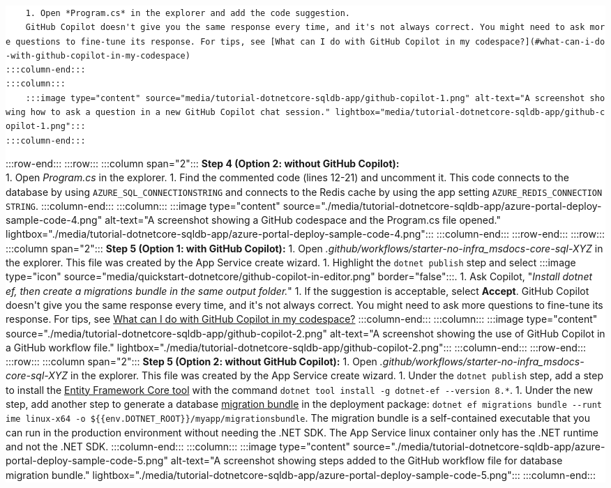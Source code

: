         1. Open *Program.cs* in the explorer and add the code suggestion.
        GitHub Copilot doesn't give you the same response every time, and it's not always correct. You might need to ask more questions to fine-tune its response. For tips, see [What can I do with GitHub Copilot in my codespace?](#what-can-i-do-with-github-copilot-in-my-codespace)
    :::column-end:::
    :::column:::
        :::image type="content" source="media/tutorial-dotnetcore-sqldb-app/github-copilot-1.png" alt-text="A screenshot showing how to ask a question in a new GitHub Copilot chat session." lightbox="media/tutorial-dotnetcore-sqldb-app/github-copilot-1.png":::
    :::column-end:::
:::row-end:::
:::row:::
    :::column span="2":::
        **Step 4 (Option 2: without GitHub Copilot):**  
        1. Open *Program.cs* in the explorer.
        1. Find the commented code (lines 12-21) and uncomment it. 
        This code connects to the database by using `AZURE_SQL_CONNECTIONSTRING` and connects to the Redis cache by using the app setting `AZURE_REDIS_CONNECTIONSTRING`.
    :::column-end:::
    :::column:::
        :::image type="content" source="./media/tutorial-dotnetcore-sqldb-app/azure-portal-deploy-sample-code-4.png" alt-text="A screenshot showing a GitHub codespace and the Program.cs file opened." lightbox="./media/tutorial-dotnetcore-sqldb-app/azure-portal-deploy-sample-code-4.png":::
    :::column-end:::
:::row-end:::
:::row:::
    :::column span="2":::
        **Step 5 (Option 1: with GitHub Copilot):**
        1. Open *.github/workflows/starter-no-infra_msdocs-core-sql-XYZ* in the explorer. This file was created by the App Service create wizard.
        1. Highlight the `dotnet publish` step and select :::image type="icon" source="media/quickstart-dotnetcore/github-copilot-in-editor.png" border="false":::.
        1. Ask Copilot, "*Install dotnet ef, then create a migrations bundle in the same output folder.*"
        1. If the suggestion is acceptable, select **Accept**.
        GitHub Copilot doesn't give you the same response every time, and it's not always correct. You might need to ask more questions to fine-tune its response. For tips, see [What can I do with GitHub Copilot in my codespace?](#what-can-i-do-with-github-copilot-in-my-codespace)
    :::column-end:::
    :::column:::
        :::image type="content" source="./media/tutorial-dotnetcore-sqldb-app/github-copilot-2.png" alt-text="A screenshot showing the use of GitHub Copilot in a GitHub workflow file." lightbox="./media/tutorial-dotnetcore-sqldb-app/github-copilot-2.png":::
    :::column-end:::
:::row-end:::
:::row:::
    :::column span="2":::
        **Step 5 (Option 2: without GitHub Copilot):**
        1. Open *.github/workflows/starter-no-infra_msdocs-core-sql-XYZ* in the explorer. This file was created by the App Service create wizard.
        1. Under the `dotnet publish` step, add a step to install the [Entity Framework Core tool](/ef/core/cli/dotnet) with the command `dotnet tool install -g dotnet-ef --version 8.*`.
        1. Under the new step, add another step to generate a database [migration bundle](/ef/core/managing-schemas/migrations/applying?tabs=dotnet-core-cli#bundles) in the deployment package: `dotnet ef migrations bundle --runtime linux-x64 -o ${{env.DOTNET_ROOT}}/myapp/migrationsbundle`.
        The migration bundle is a self-contained executable that you can run in the production environment without needing the .NET SDK. The App Service linux container only has the .NET runtime and not the .NET SDK.
    :::column-end:::
    :::column:::
        :::image type="content" source="./media/tutorial-dotnetcore-sqldb-app/azure-portal-deploy-sample-code-5.png" alt-text="A screenshot showing steps added to the GitHub workflow file for database migration bundle." lightbox="./media/tutorial-dotnetcore-sqldb-app/azure-portal-deploy-sample-code-5.png":::
    :::column-end:::